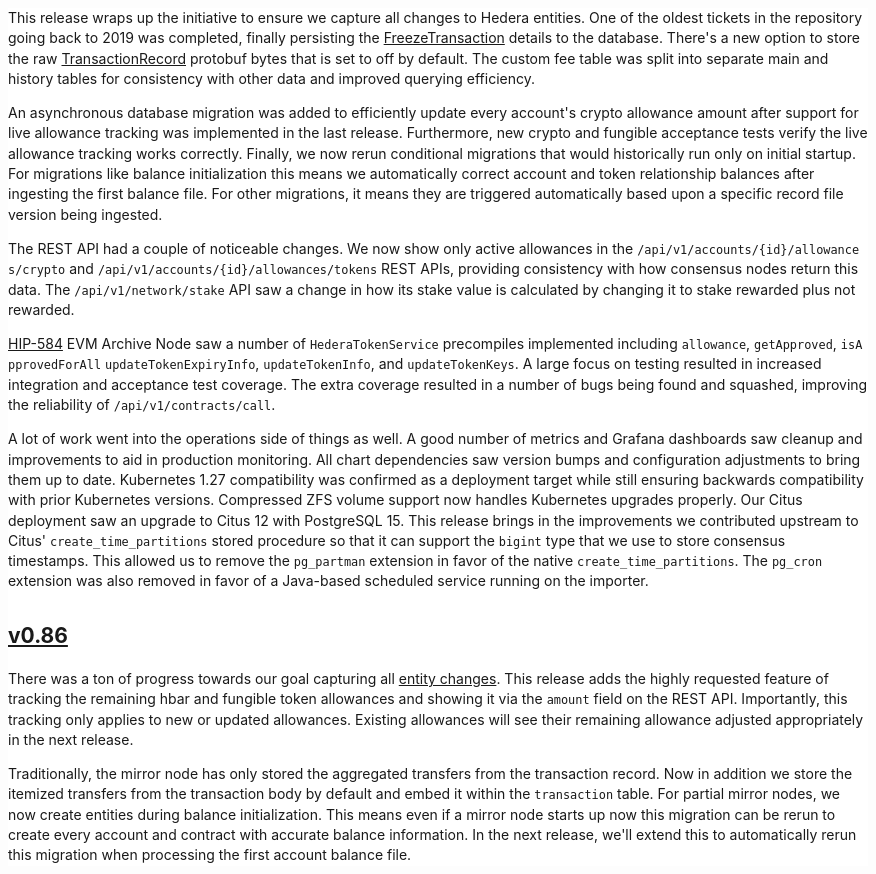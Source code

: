 This release wraps up the initiative to ensure we capture all changes to Hedera entities. One of the oldest tickets in the repository going back to 2019 was completed, finally persisting the [FreezeTransaction](https://github.com/hashgraph/hedera-protobufs/blob/main/services/freeze.proto) details to the database. There's a new option to store the raw [TransactionRecord](https://github.com/hashgraph/hedera-protobufs/blob/main/services/transaction\_record.proto) protobuf bytes that is set to off by default. The custom fee table was split into separate main and history tables for consistency with other data and improved querying efficiency.

An asynchronous database migration was added to efficiently update every account's crypto allowance amount after support for live allowance tracking was implemented in the last release. Furthermore, new crypto and fungible acceptance tests verify the live allowance tracking works correctly. Finally, we now rerun conditional migrations that would historically run only on initial startup. For migrations like balance initialization this means we automatically correct account and token relationship balances after ingesting the first balance file. For other migrations, it means they are triggered automatically based upon a specific record file version being ingested.

The REST API had a couple of noticeable changes. We now show only active allowances in the `/api/v1/accounts/{id}/allowances/crypto` and `/api/v1/accounts/{id}/allowances/tokens` REST APIs, providing consistency with how consensus nodes return this data. The `/api/v1/network/stake` API saw a change in how its stake value is calculated by changing it to stake rewarded plus not rewarded.

[HIP-584](https://hips.hedera.com/hip/hip-584) EVM Archive Node saw a number of `HederaTokenService` precompiles implemented including `allowance`, `getApproved`, `isApprovedForAll` `updateTokenExpiryInfo`, `updateTokenInfo`, and `updateTokenKeys`. A large focus on testing resulted in increased integration and acceptance test coverage. The extra coverage resulted in a number of bugs being found and squashed, improving the reliability of `/api/v1/contracts/call`.

A lot of work went into the operations side of things as well. A good number of metrics and Grafana dashboards saw cleanup and improvements to aid in production monitoring. All chart dependencies saw version bumps and configuration adjustments to bring them up to date. Kubernetes 1.27 compatibility was confirmed as a deployment target while still ensuring backwards compatibility with prior Kubernetes versions. Compressed ZFS volume support now handles Kubernetes upgrades properly. Our Citus deployment saw an upgrade to Citus 12 with PostgreSQL 15. This release brings in the improvements we contributed upstream to Citus' `create_time_partitions` stored procedure so that it can support the `bigint` type that we use to store consensus timestamps. This allowed us to remove the `pg_partman` extension in favor of the native `create_time_partitions`. The `pg_cron` extension was also removed in favor of a Java-based scheduled service running on the importer.

## [v0.86](https://github.com/hashgraph/hedera-mirror-node/releases/tag/v0.86.0)

There was a ton of progress towards our goal capturing all [entity changes](https://github.com/hashgraph/hedera-mirror-node/issues/6110). This release adds the highly requested feature of tracking the remaining hbar and fungible token allowances and showing it via the `amount` field on the REST API. Importantly, this tracking only applies to new or updated allowances. Existing allowances will see their remaining allowance adjusted appropriately in the next release.

Traditionally, the mirror node has only stored the aggregated transfers from the transaction record. Now in addition we store the itemized transfers from the transaction body by default and embed it within the `transaction` table. For partial mirror nodes, we now create entities during balance initialization. This means even if a mirror node starts up now this migration can be rerun to create every account and contract with accurate balance information. In the next release, we'll extend this to automatically rerun this migration when processing the first account balance file.
